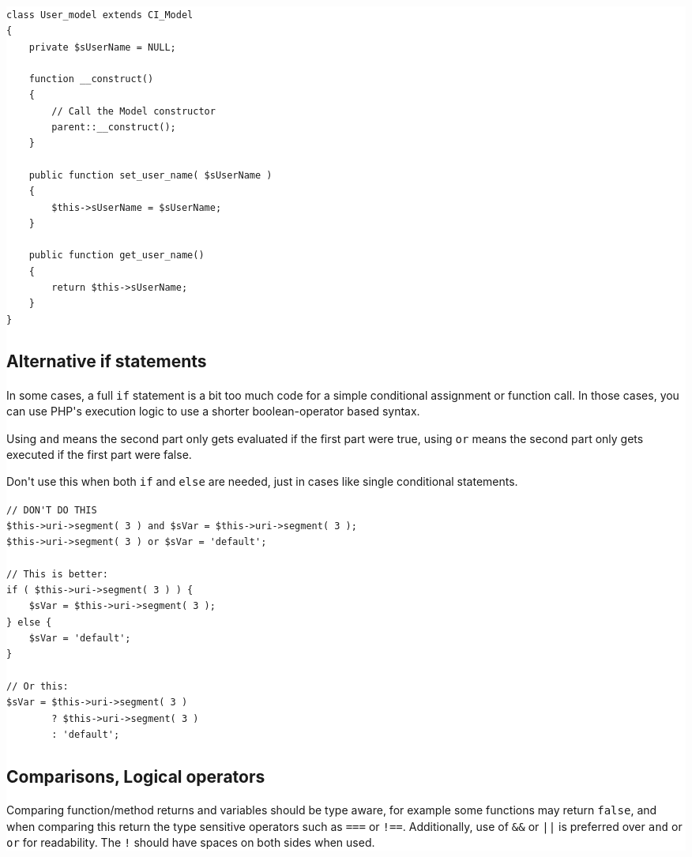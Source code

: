 	class User_model extends CI_Model
	{
		private $sUserName = NULL;
	
		function __construct()
		{
			// Call the Model constructor
			parent::__construct();
		}
	
		public function set_user_name( $sUserName )
		{
			$this->sUserName = $sUserName;
		}
	
		public function get_user_name()
		{
			return $this->sUserName;
		}
	}


## Alternative if statements

In some cases, a full <kbd>if</kbd> statement is a bit too much code for a simple conditional assignment or function call. In those cases, you can use PHP's execution logic to use a shorter boolean-operator based syntax.

Using <kbd>and</kbd> means the second part only gets evaluated if the first part were true, using <kbd>or</kbd> means the second part only gets executed if the first part were false.

Don't use this when both <kbd>if</kbd> and <kbd>else</kbd> are needed, just in cases like single conditional statements.

	// DON'T DO THIS
	$this->uri->segment( 3 ) and $sVar = $this->uri->segment( 3 );
	$this->uri->segment( 3 ) or $sVar = 'default';

	// This is better:
	if ( $this->uri->segment( 3 ) ) {
		$sVar = $this->uri->segment( 3 );
	} else {
		$sVar = 'default';
	}

	// Or this:
	$sVar = $this->uri->segment( 3 )
			? $this->uri->segment( 3 )
			: 'default';

## Comparisons, Logical operators

Comparing function/method returns and variables should be type aware, for example some functions may return
	<kbd>false</kbd>, and when comparing this return the type sensitive operators such as <kbd>===</kbd> or <kbd>!==</kbd>. Additionally, use of
	<kbd>&&</kbd> or <kbd>||</kbd> is preferred over <kbd>and</kbd> or <kbd>or</kbd> for readability. The <kbd>!</kbd> should have spaces on both sides when used.
